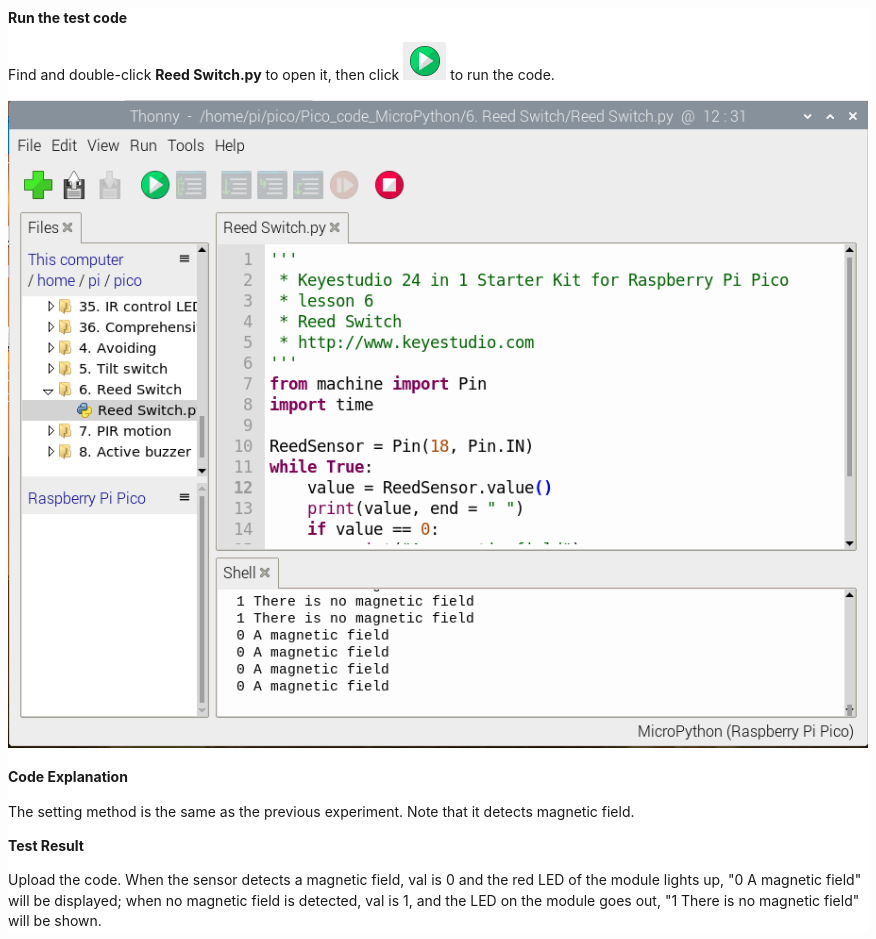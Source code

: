 **Run the test code**

Find and double-click **Reed Switch.py** to open it, then click
![](media/d1dbbae869194ef12c2d684636f1ce4b.png) to run the code.

![](media/21edf5fea0ebb7c9de21d0c92f838dd2.png)

**Code Explanation**

The setting method is the same as the previous experiment. Note that it detects
magnetic field.

**Test Result**

Upload the code. When the sensor detects a magnetic field, val is 0 and the red
LED of the module lights up, "0 A magnetic field" will be displayed; when no
magnetic field is detected, val is 1, and the LED on the module goes out, "1
There is no magnetic field" will be shown.
